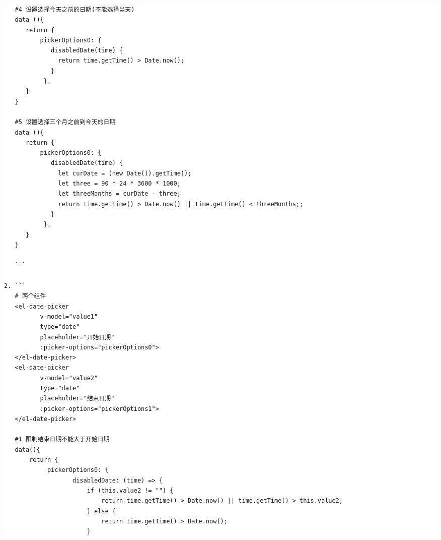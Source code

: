        #4 设置选择今天之前的日期(不能选择当天)
       data (){
          return {
              pickerOptions0: {
                 disabledDate(time) {
                   return time.getTime() > Date.now();
                 }
               },  
          }     
       }
       
       #5 设置选择三个月之前到今天的日期
       data (){
          return {
              pickerOptions0: {
                 disabledDate(time) {
                   let curDate = (new Date()).getTime();
                   let three = 90 * 24 * 3600 * 1000;
                   let threeMonths = curDate - three;
                   return time.getTime() > Date.now() || time.getTime() < threeMonths;;
                 }
               },  
          }     
       }
       
       ```

    2. ```
       # 两个组件
       <el-date-picker
              v-model="value1"
              type="date"
              placeholder="开始日期"
              :picker-options="pickerOptions0">
       </el-date-picker>
       <el-date-picker
              v-model="value2"
              type="date"
              placeholder="结束日期"
              :picker-options="pickerOptions1">
       </el-date-picker>
       
       #1 限制结束日期不能大于开始日期
       data(){
           return {
                pickerOptions0: {
                       disabledDate: (time) => {
                           if (this.value2 != "") {
                               return time.getTime() > Date.now() || time.getTime() > this.value2;
                           } else {
                               return time.getTime() > Date.now();
                           }
       